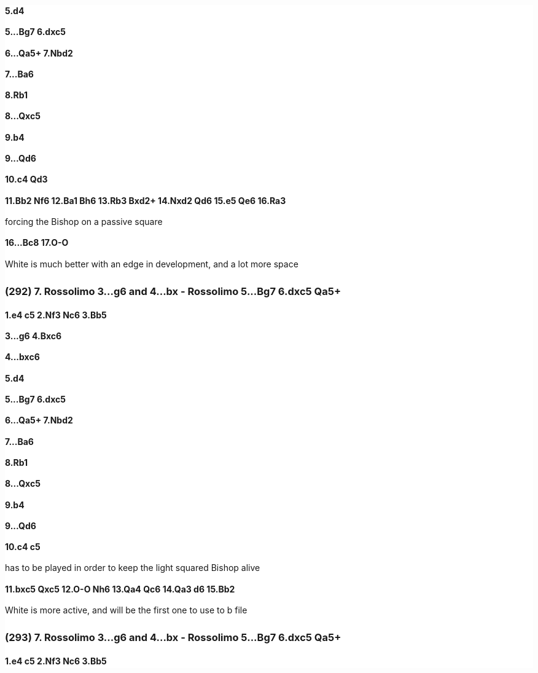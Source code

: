 **5.d4**

**5...Bg7 6.dxc5**

**6...Qa5+ 7.Nbd2**

**7...Ba6**

**8.Rb1**

**8...Qxc5**

**9.b4**

**9...Qd6**

**10.c4 Qd3**

**11.Bb2 Nf6 12.Ba1 Bh6 13.Rb3 Bxd2+ 14.Nxd2 Qd6 15.e5 Qe6 16.Ra3**

forcing the Bishop on a passive square</skip>

**16...Bc8 17.O-O**

White is much better with an edge in development, and a lot more space</skip>

### (292) 7. Rossolimo 3...g6 and 4...bx - Rossolimo 5...Bg7 6.dxc5 Qa5+ 

**1.e4 c5 2.Nf3 Nc6 3.Bb5**

**3...g6 4.Bxc6**

**4...bxc6**

**5.d4**

**5...Bg7 6.dxc5**

**6...Qa5+ 7.Nbd2**

**7...Ba6**

**8.Rb1**

**8...Qxc5**

**9.b4**

**9...Qd6**

**10.c4 c5**

has to be played in order to keep the light squared Bishop alive</skip>

**11.bxc5 Qxc5 12.O-O Nh6 13.Qa4 Qc6 14.Qa3 d6 15.Bb2**

White is more active, and will be the first one to use to b file</skip>

### (293) 7. Rossolimo 3...g6 and 4...bx - Rossolimo 5...Bg7 6.dxc5 Qa5+ 

**1.e4 c5 2.Nf3 Nc6 3.Bb5**
